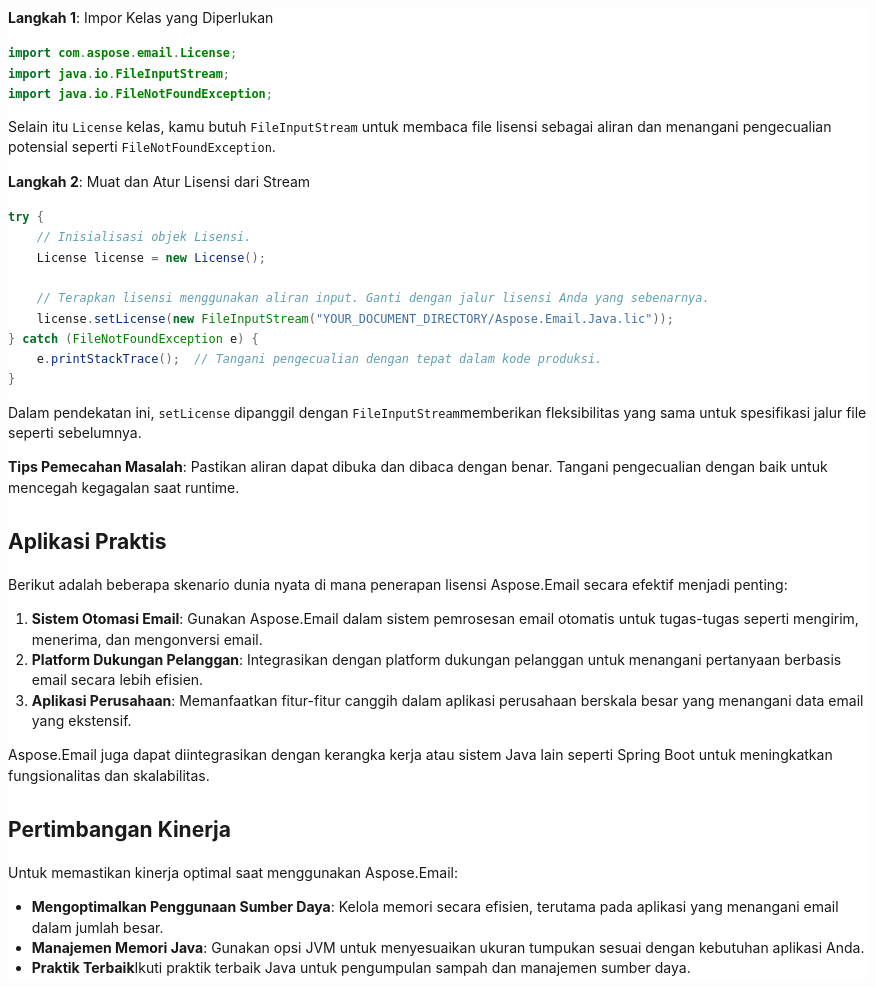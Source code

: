 **Langkah 1**: Impor Kelas yang Diperlukan

```java
import com.aspose.email.License;
import java.io.FileInputStream;
import java.io.FileNotFoundException;
```

Selain itu `License` kelas, kamu butuh `FileInputStream` untuk membaca file lisensi sebagai aliran dan menangani pengecualian potensial seperti `FileNotFoundException`.

**Langkah 2**: Muat dan Atur Lisensi dari Stream

```java
try {
    // Inisialisasi objek Lisensi.
    License license = new License();
    
    // Terapkan lisensi menggunakan aliran input. Ganti dengan jalur lisensi Anda yang sebenarnya.
    license.setLicense(new FileInputStream("YOUR_DOCUMENT_DIRECTORY/Aspose.Email.Java.lic"));
} catch (FileNotFoundException e) {
    e.printStackTrace();  // Tangani pengecualian dengan tepat dalam kode produksi.
}
```

Dalam pendekatan ini, `setLicense` dipanggil dengan `FileInputStream`memberikan fleksibilitas yang sama untuk spesifikasi jalur file seperti sebelumnya.

**Tips Pemecahan Masalah**: Pastikan aliran dapat dibuka dan dibaca dengan benar. Tangani pengecualian dengan baik untuk mencegah kegagalan saat runtime.

## Aplikasi Praktis

Berikut adalah beberapa skenario dunia nyata di mana penerapan lisensi Aspose.Email secara efektif menjadi penting:

1. **Sistem Otomasi Email**: Gunakan Aspose.Email dalam sistem pemrosesan email otomatis untuk tugas-tugas seperti mengirim, menerima, dan mengonversi email.
2. **Platform Dukungan Pelanggan**: Integrasikan dengan platform dukungan pelanggan untuk menangani pertanyaan berbasis email secara lebih efisien.
3. **Aplikasi Perusahaan**: Memanfaatkan fitur-fitur canggih dalam aplikasi perusahaan berskala besar yang menangani data email yang ekstensif.

Aspose.Email juga dapat diintegrasikan dengan kerangka kerja atau sistem Java lain seperti Spring Boot untuk meningkatkan fungsionalitas dan skalabilitas.

## Pertimbangan Kinerja

Untuk memastikan kinerja optimal saat menggunakan Aspose.Email:
- **Mengoptimalkan Penggunaan Sumber Daya**: Kelola memori secara efisien, terutama pada aplikasi yang menangani email dalam jumlah besar.
- **Manajemen Memori Java**: Gunakan opsi JVM untuk menyesuaikan ukuran tumpukan sesuai dengan kebutuhan aplikasi Anda.
- **Praktik Terbaik**Ikuti praktik terbaik Java untuk pengumpulan sampah dan manajemen sumber daya.
